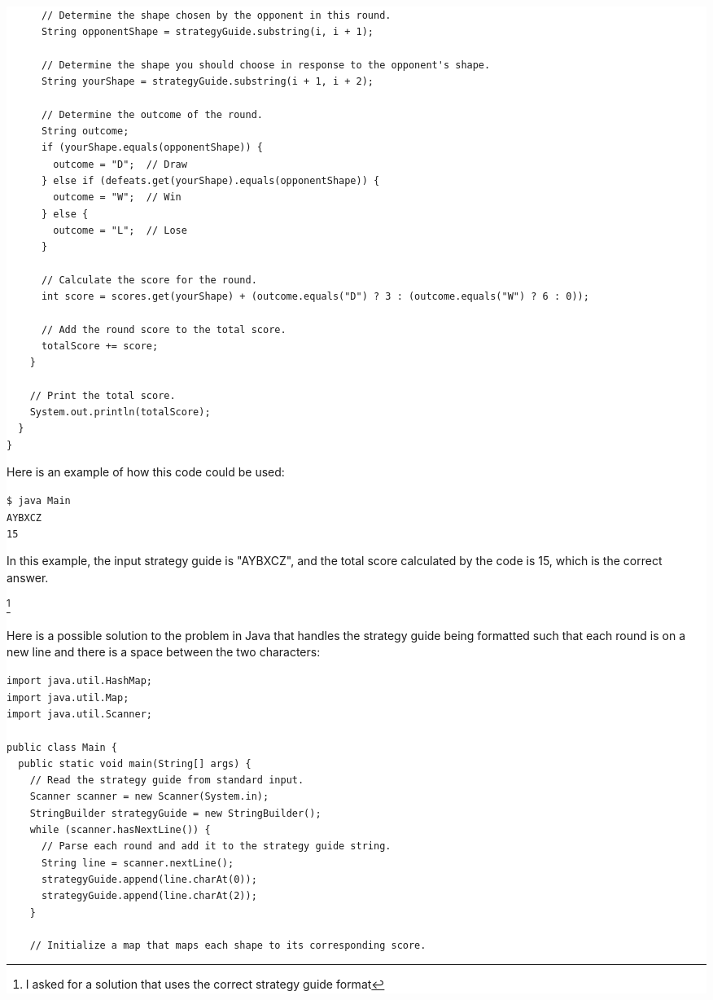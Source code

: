 ```
      // Determine the shape chosen by the opponent in this round.
      String opponentShape = strategyGuide.substring(i, i + 1);

      // Determine the shape you should choose in response to the opponent's shape.
      String yourShape = strategyGuide.substring(i + 1, i + 2);

      // Determine the outcome of the round.
      String outcome;
      if (yourShape.equals(opponentShape)) {
        outcome = "D";  // Draw
      } else if (defeats.get(yourShape).equals(opponentShape)) {
        outcome = "W";  // Win
      } else {
        outcome = "L";  // Lose
      }

      // Calculate the score for the round.
      int score = scores.get(yourShape) + (outcome.equals("D") ? 3 : (outcome.equals("W") ? 6 : 0));

      // Add the round score to the total score.
      totalScore += score;
    }

    // Print the total score.
    System.out.println(totalScore);
  }
}
```

Here is an example of how this code could be used:

```
$ java Main
AYBXCZ
15
```

In this example, the input strategy guide is "AYBXCZ", and the total score calculated by the code is 15, which is the
correct answer.

[^3]

Here is a possible solution to the problem in Java that handles the strategy guide being formatted such that each round
is on a new line and there is a space between the two characters:

```
import java.util.HashMap;
import java.util.Map;
import java.util.Scanner;

public class Main {
  public static void main(String[] args) {
    // Read the strategy guide from standard input.
    Scanner scanner = new Scanner(System.in);
    StringBuilder strategyGuide = new StringBuilder();
    while (scanner.hasNextLine()) {
      // Parse each round and add it to the strategy guide string.
      String line = scanner.nextLine();
      strategyGuide.append(line.charAt(0));
      strategyGuide.append(line.charAt(2));
    }

    // Initialize a map that maps each shape to its corresponding score.
```

[^1]: Input is the problem description
[^2]: I asked for a Java solution
[^3]: I asked for a solution that uses the correct strategy guide format
[^4]: Input is the problem description
[^5]: I asked for a java solution
[^6]: I asked for the complete solution
[^7]: I asked for a solution that uses the correct strategy guide format
[^8]: I had some connectivity issues here, so I will merge the two last answers